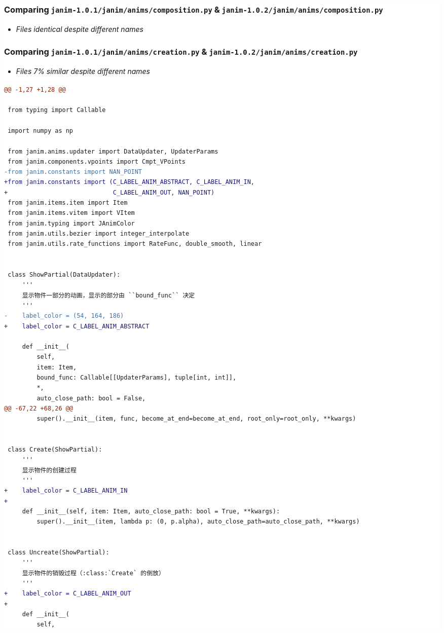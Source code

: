 ### Comparing `janim-1.0.1/janim/anims/composition.py` & `janim-1.0.2/janim/anims/composition.py`

 * *Files identical despite different names*

### Comparing `janim-1.0.1/janim/anims/creation.py` & `janim-1.0.2/janim/anims/creation.py`

 * *Files 7% similar despite different names*

```diff
@@ -1,27 +1,28 @@
 
 from typing import Callable
 
 import numpy as np
 
 from janim.anims.updater import DataUpdater, UpdaterParams
 from janim.components.vpoints import Cmpt_VPoints
-from janim.constants import NAN_POINT
+from janim.constants import (C_LABEL_ANIM_ABSTRACT, C_LABEL_ANIM_IN,
+                             C_LABEL_ANIM_OUT, NAN_POINT)
 from janim.items.item import Item
 from janim.items.vitem import VItem
 from janim.typing import JAnimColor
 from janim.utils.bezier import integer_interpolate
 from janim.utils.rate_functions import RateFunc, double_smooth, linear
 
 
 class ShowPartial(DataUpdater):
     '''
     显示物件一部分的动画，显示的部分由 ``bound_func`` 决定
     '''
-    label_color = (54, 164, 186)
+    label_color = C_LABEL_ANIM_ABSTRACT
 
     def __init__(
         self,
         item: Item,
         bound_func: Callable[[UpdaterParams], tuple[int, int]],
         *,
         auto_close_path: bool = False,
@@ -67,22 +68,26 @@
         super().__init__(item, func, become_at_end=become_at_end, root_only=root_only, **kwargs)
 
 
 class Create(ShowPartial):
     '''
     显示物件的创建过程
     '''
+    label_color = C_LABEL_ANIM_IN
+
     def __init__(self, item: Item, auto_close_path: bool = True, **kwargs):
         super().__init__(item, lambda p: (0, p.alpha), auto_close_path=auto_close_path, **kwargs)
 
 
 class Uncreate(ShowPartial):
     '''
     显示物件的销毁过程（:class:`Create` 的倒放）
     '''
+    label_color = C_LABEL_ANIM_OUT
+
     def __init__(
         self,
```